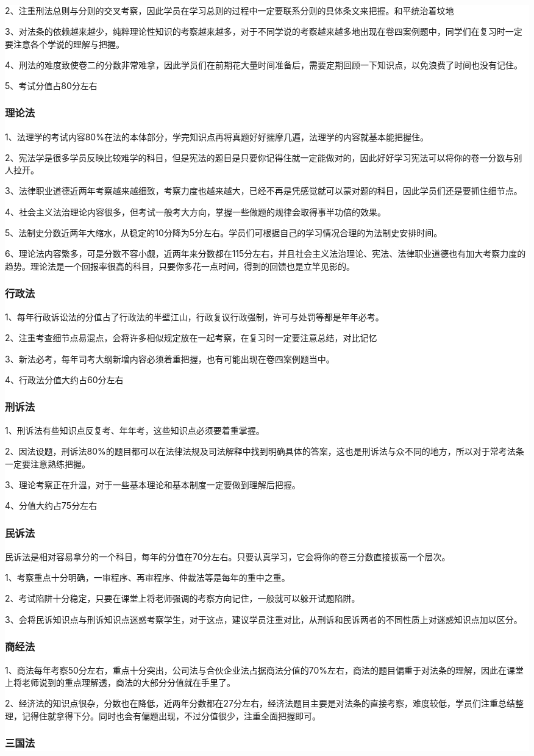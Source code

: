 2、注重刑法总则与分则的交叉考察，因此学员在学习总则的过程中一定要联系分则的具体条文来把握。和平统治着坟地

3、对法条的依赖越来越少，纯粹理论性知识的考察越来越多，对于不同学说的考察越来越多地出现在卷四案例题中，同学们在复习时一定要注意各个学说的理解与把握。

4、刑法的难度致使卷二的分数非常难拿，因此学员们在前期花大量时间准备后，需要定期回顾一下知识点，以免浪费了时间也没有记住。

5、考试分值占80分左右

### 理论法

1、法理学的考试内容80%在法的本体部分，学完知识点再将真题好好揣摩几遍，法理学的内容就基本能把握住。

2、宪法学是很多学员反映比较难学的科目，但是宪法的题目是只要你记得住就一定能做对的，因此好好学习宪法可以将你的卷一分数与别人拉开。

3、法律职业道德近两年考察越来越细致，考察力度也越来越大，已经不再是凭感觉就可以蒙对题的科目，因此学员们还是要抓住细节点。

4、社会主义法治理论内容很多，但考试一般考大方向，掌握一些做题的规律会取得事半功倍的效果。

5、法制史分数近两年大缩水，从稳定的10分降为5分左右。学员们可根据自己的学习情况合理的为法制史安排时间。

6、理论法内容繁多，可是分数不容小觑，近两年来分数都在115分左右，并且社会主义法治理论、宪法、法律职业道德也有加大考察力度的趋势。理论法是一个回报率很高的科目，只要你多花一点时间，得到的回馈也是立竿见影的。

### 行政法

1、每年行政诉讼法的分值占了行政法的半壁江山，行政复议行政强制，许可与处罚等都是年年必考。

2、注重考查细节点易混点，会将许多相似规定放在一起考察，在复习时一定要注意总结，对比记忆

3、新法必考，每年司考大纲新增内容必须着重把握，也有可能出现在卷四案例题当中。

4、行政法分值大约占60分左右

### 刑诉法

1、刑诉法有些知识点反复考、年年考，这些知识点必须要着重掌握。

2、因法设题，刑诉法80%的题目都可以在法律法规及司法解释中找到明确具体的答案，这也是刑诉法与众不同的地方，所以对于常考法条一定要注意熟练把握。

3、理论考察正在升温，对于一些基本理论和基本制度一定要做到理解后把握。

4、分值大约占75分左右

### 民诉法

民诉法是相对容易拿分的一个科目，每年的分值在70分左右。只要认真学习，它会将你的卷三分数直接拔高一个层次。

1、考察重点十分明确，一审程序、再审程序、仲裁法等是每年的重中之重。

2、考试陷阱十分稳定，只要在课堂上将老师强调的考察方向记住，一般就可以躲开试题陷阱。

3、会将民诉知识点与刑诉知识点迷惑考察学生，对于这点，建议学员注重对比，从刑诉和民诉两者的不同性质上对迷惑知识点加以区分。

### 商经法

1、商法每年考察50分左右，重点十分突出，公司法与合伙企业法占据商法分值的70%左右，商法的题目偏重于对法条的理解，因此在课堂上将老师说到的重点理解透，商法的大部分分值就在手里了。

2、经济法的知识点很杂，分数也在降低，近两年分数都在27分左右，经济法题目主要是对法条的直接考察，难度较低，学员们注重总结整理，记得住就拿得下分。同时也会有偏题出现，不过分值很少，注重全面把握即可。

### 三国法
